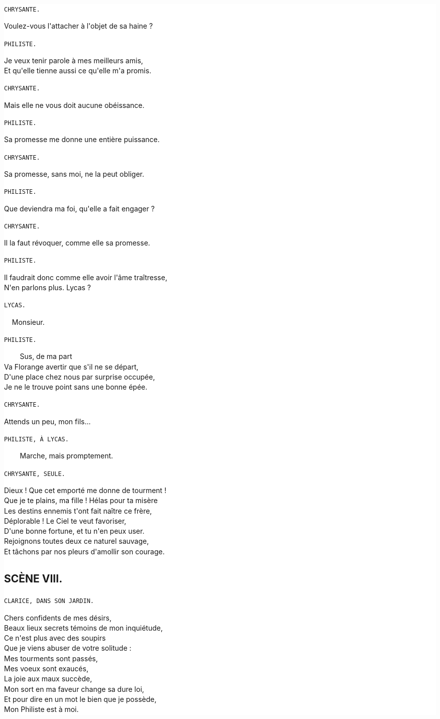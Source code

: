    CHRYSANTE.
Voulez-vous l'attacher à l'objet de sa haine ?  

    PHILISTE.
Je veux tenir parole à mes meilleurs amis,  
Et qu'elle tienne aussi ce qu'elle m'a promis.  

    CHRYSANTE.
Mais elle ne vous doit aucune obéissance.  

    PHILISTE.
Sa promesse me donne une entière puissance.  

    CHRYSANTE.
Sa promesse, sans moi, ne la peut obliger.  

    PHILISTE.
Que deviendra ma foi, qu'elle a fait engager ?  

    CHRYSANTE.
Il la faut révoquer, comme elle sa promesse.  

    PHILISTE.
Il faudrait donc comme elle avoir l'âme traîtresse,  
N'en parlons plus. Lycas ?  

    LYCAS.
    Monsieur.  

    PHILISTE.
        Sus, de ma part  
Va Florange avertir que s'il ne se départ,  
D'une place chez nous par surprise occupée,  
Je ne le trouve point sans une bonne épée.  

    CHRYSANTE.
Attends un peu, mon fils...  

    PHILISTE, À LYCAS.
        Marche, mais promptement.  

    CHRYSANTE, SEULE.
Dieux ! Que cet emporté me donne de tourment !  
Que je te plains, ma fille ! Hélas pour ta misère  
Les destins ennemis t'ont fait naître ce frère,  
Déplorable ! Le Ciel te veut favoriser,  
D'une bonne fortune, et tu n'en peux user.  
Rejoignons toutes deux ce naturel sauvage,  
Et tâchons par nos pleurs d'amollir son courage.  


## SCÈNE VIII.

    CLARICE, DANS SON JARDIN.


Chers confidents de mes désirs,  
Beaux lieux secrets témoins de mon inquiétude,  
Ce n'est plus avec des soupirs  
Que je viens abuser de votre solitude :  
Mes tourments sont passés,  
Mes voeux sont exaucés,  
La joie aux maux succède,  
Mon sort en ma faveur change sa dure loi,  
Et pour dire en un mot le bien que je possède,  
Mon Philiste est à moi.  
